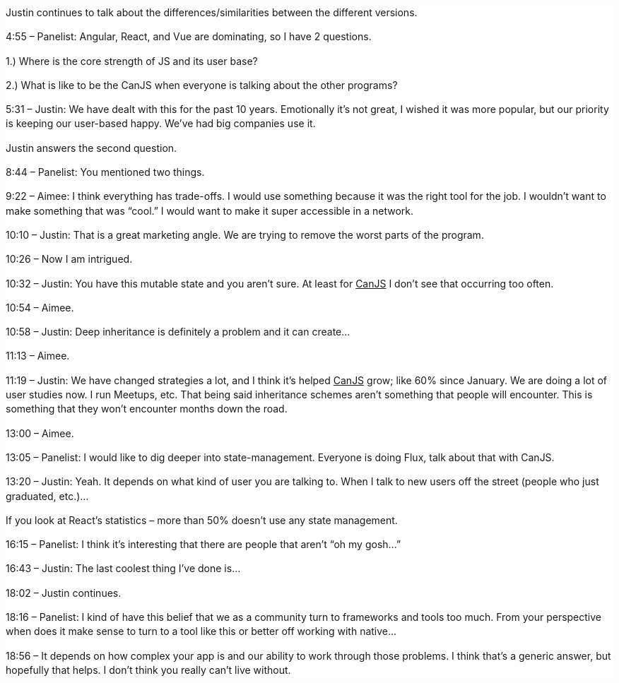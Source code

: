 Justin continues to talk about the differences/similarities between the different versions.

4:55 – Panelist: Angular, React, and Vue are dominating, so I have 2 questions.

1.) Where is the core strength of JS and its user base?

2.) What is like to be the CanJS when everyone is talking about the other programs?

5:31 – Justin: We have dealt with this for the past 10 years. Emotionally it’s not great, I wished it was more popular, but our priority is keeping our user-based happy. We’ve had big companies use it.

Justin answers the second question.

8:44 – Panelist: You mentioned two things.

9:22 – Aimee: I think everything has trade-offs. I would use something because it was the right tool for the job. I wouldn’t want to make something that was “cool.” I would want to make it super accessible in a network.

10:10 – Justin: That is a great marketing angle. We are trying to remove the worst parts of the program.

10:26 – Now I am intrigued.

10:32 – Justin: You have this mutable state and you aren’t sure. At least for [CanJS](https://twitter.com/canjs?lang=en) I don’t see that occurring too often.

10:54 – Aimee.

10:58 – Justin: Deep inheritance is definitely a problem and it can create...

11:13 – Aimee.

11:19 – Justin: We have changed strategies a lot, and I think it’s helped [CanJS](https://twitter.com/canjs?lang=en) grow; like 60% since January. We are doing a lot of user studies now. I run Meetups, etc. That being said inheritance schemes aren’t something that people will encounter. This is something that they won’t encounter months down the road.

13:00 – Aimee.

13:05 – Panelist: I would like to dig deeper into state-management. Everyone is doing Flux, talk about that with CanJS.

13:20 – Justin: Yeah. It depends on what kind of user you are talking to. When I talk to new users off the street (people who just graduated, etc.)...

If you look at React’s statistics – more than 50% doesn’t use any state management.

16:15 – Panelist: I think it’s interesting that there are people that aren’t “oh my gosh...”

16:43 – Justin: The last coolest thing I’ve done is...

18:02 – Justin continues.

18:16 – Panelist: I kind of have this belief that we as a community turn to frameworks and tools too much. From your perspective when does it make sense to turn to a tool like this or better off working with native...

18:56 – It depends on how complex your app is and our ability to work through those problems. I think that’s a generic answer, but hopefully that helps. I don’t think you really can’t live without.
